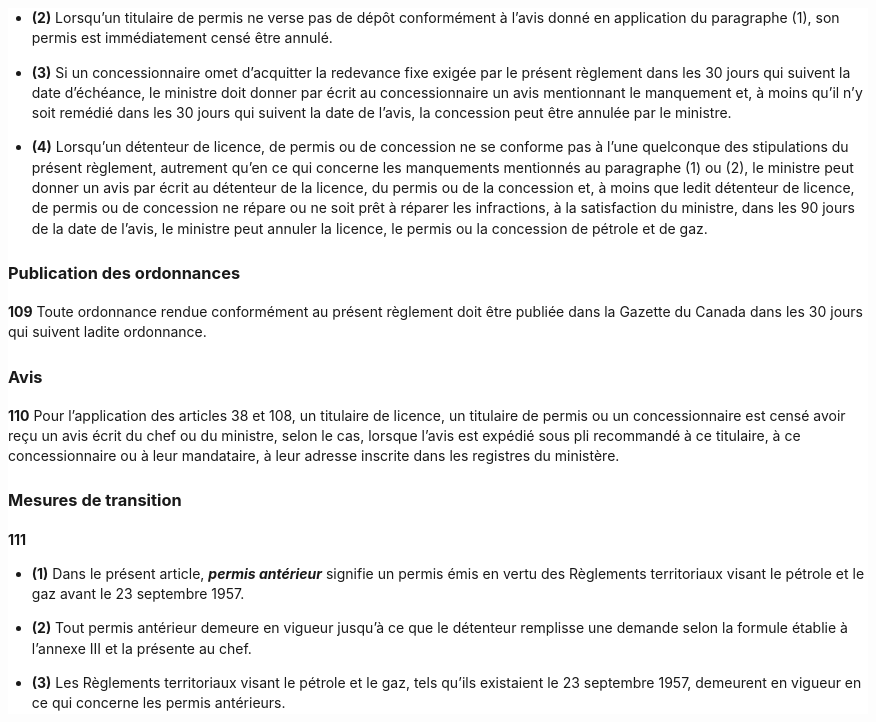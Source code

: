 - **(2)** Lorsqu’un titulaire de permis ne verse pas de dépôt conformément à l’avis donné en application du paragraphe (1), son permis est immédiatement censé être annulé.

- **(3)** Si un concessionnaire omet d’acquitter la redevance fixe exigée par le présent règlement dans les 30 jours qui suivent la date d’échéance, le ministre doit donner par écrit au concessionnaire un avis mentionnant le manquement et, à moins qu’il n’y soit remédié dans les 30 jours qui suivent la date de l’avis, la concession peut être annulée par le ministre.

- **(4)** Lorsqu’un détenteur de licence, de permis ou de concession ne se conforme pas à l’une quelconque des stipulations du présent règlement, autrement qu’en ce qui concerne les manquements mentionnés au paragraphe (1) ou (2), le ministre peut donner un avis par écrit au détenteur de la licence, du permis ou de la concession et, à moins que ledit détenteur de licence, de permis ou de concession ne répare ou ne soit prêt à réparer les infractions, à la satisfaction du ministre, dans les 90 jours de la date de l’avis, le ministre peut annuler la licence, le permis ou la concession de pétrole et de gaz.




### Publication des ordonnances


**109** Toute ordonnance rendue conformément au présent règlement doit être publiée dans la Gazette du Canada dans les 30 jours qui suivent ladite ordonnance.




### Avis


**110** Pour l’application des articles 38 et 108, un titulaire de licence, un titulaire de permis ou un concessionnaire est censé avoir reçu un avis écrit du chef ou du ministre, selon le cas, lorsque l’avis est expédié sous pli recommandé à ce titulaire, à ce concessionnaire ou à leur mandataire, à leur adresse inscrite dans les registres du ministère.




### Mesures de transition


**111** 

- **(1)** Dans le présent article, ***permis antérieur*** signifie un permis émis en vertu des Règlements territoriaux visant le pétrole et le gaz avant le 23 septembre 1957.

- **(2)** Tout permis antérieur demeure en vigueur jusqu’à ce que le détenteur remplisse une demande selon la formule établie à l’annexe III et la présente au chef.

- **(3)** Les Règlements territoriaux visant le pétrole et le gaz, tels qu’ils existaient le 23 septembre 1957, demeurent en vigueur en ce qui concerne les permis antérieurs.

